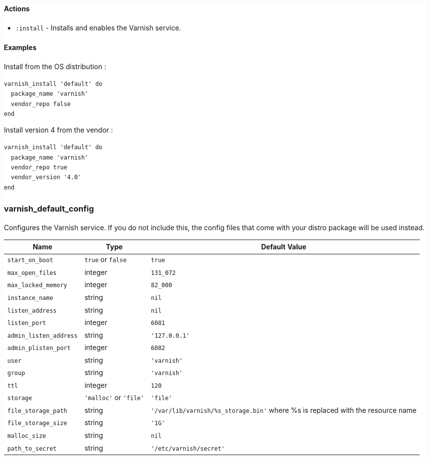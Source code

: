 #### Actions
- `:install` - Installs and enables the Varnish service.

#### Examples
Install from the OS distribution :

```
varnish_install 'default' do
  package_name 'varnish'
  vendor_repo false
end
```

Install version 4 from the vendor :

```
varnish_install 'default' do
  package_name 'varnish'
  vendor_repo true
  vendor_version '4.0'
end
```

### varnish_default_config
Configures the Varnish service. If you do not include this, the config
files that come with your distro package will be used instead.

| Name | Type | Default Value |
|------|------|---------------|
|`start_on_boot` | `true` or `false` | `true` |
|`max_open_files` | integer | `131_072` |
| `max_locked_memory` | integer | `82_000` |
| `instance_name` | string | `nil` |
| `listen_address` | string | `nil` |
| `listen_port` | integer | `6081` |
| `admin_listen_address` | string | `'127.0.0.1'` |
| `admin_plisten_port` | integer | `6082` |
| `user` | string | `'varnish'` |
| `group` | string | `'varnish'` |
| `ttl` | integer | `120` |
| `storage` | `'malloc'` or `'file'` | `'file'` |
| `file_storage_path` | string | `'/var/lib/varnish/%s_storage.bin'` where %s is replaced with the resource name|
| `file_storage_size` | string | `'1G'` |
| `malloc_size` | string | `nil` |
| `path_to_secret` | string | `'/etc/varnish/secret'` |
